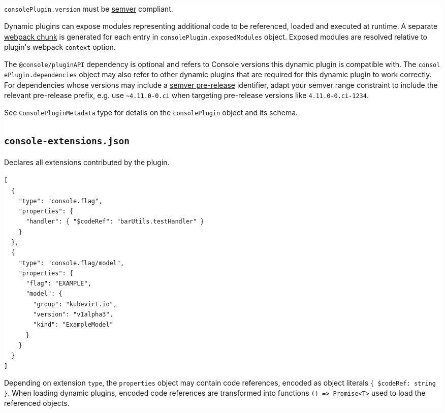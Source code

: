 `consolePlugin.version` must be [semver](https://semver.org/) compliant.

Dynamic plugins can expose modules representing additional code to be referenced, loaded and executed
at runtime. A separate [webpack chunk](https://webpack.js.org/guides/code-splitting/) is generated for
each entry in `consolePlugin.exposedModules` object. Exposed modules are resolved relative to plugin's
webpack `context` option.

The `@console/pluginAPI` dependency is optional and refers to Console versions this dynamic plugin is
compatible with. The `consolePlugin.dependencies` object may also refer to other dynamic plugins that
are required for this dynamic plugin to work correctly. For dependencies whose versions may include
a [semver pre-release](https://semver.org/#spec-item-9) identifier, adapt your semver range constraint
to include the relevant pre-release prefix, e.g. use `~4.11.0-0.ci` when targeting pre-release versions
like `4.11.0-0.ci-1234`.

See `ConsolePluginMetadata` type for details on the `consolePlugin` object and its schema.

## `console-extensions.json`

Declares all extensions contributed by the plugin.

```jsonc
[
  {
    "type": "console.flag",
    "properties": {
      "handler": { "$codeRef": "barUtils.testHandler" }
    }
  },
  {
    "type": "console.flag/model",
    "properties": {
      "flag": "EXAMPLE",
      "model": {
        "group": "kubevirt.io",
        "version": "v1alpha3",
        "kind": "ExampleModel"
      }
    }
  }
]
```

Depending on extension `type`, the `properties` object may contain code references, encoded as object
literals `{ $codeRef: string }`. When loading dynamic plugins, encoded code references are transformed
into functions `() => Promise<T>` used to load the referenced objects.
